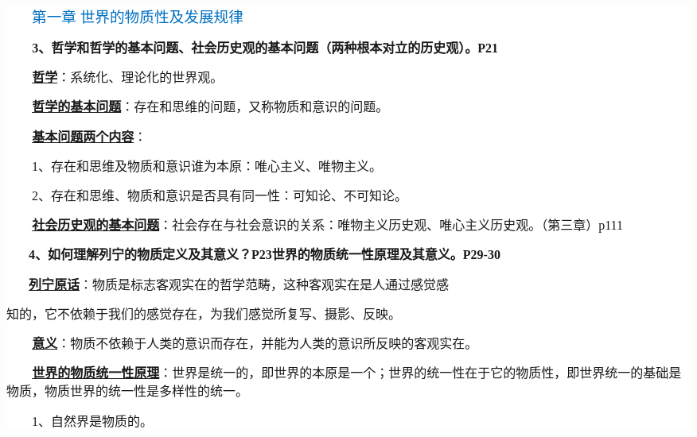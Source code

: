 <p class=MsoNormal style='text-indent:24.0pt'><span style='font-size:14.0pt;
font-family:SimSun;color:#0070C0'>第一章 世界的物质性及发展规律</span></p>

<p class=MsoNormal style='text-indent:24.1pt'><b><span lang=EN-US
style='font-size:12.0pt;font-family:SimSun'>3</span></b><b><span
style='font-size:12.0pt;font-family:SimSun'>、哲学和哲学的基本问题、社会历史观的基本问题（两种根本对立的历史观）。<span
lang=EN-US>P21</span></span></b></p>

<p class=MsoNormal style='text-indent:24.1pt'><b><u><span style='font-size:
12.0pt;font-family:SimSun'>哲学</span></u></b><span style='font-size:
12.0pt;font-family:SimSun'>：系统化、理论化的世界观。</span></p>

<p class=MsoNormal style='text-indent:24.1pt'><b><u><span style='font-size:
12.0pt;font-family:SimSun'>哲学的基本问题</span></u></b><span
style='font-size:12.0pt;font-family:SimSun'>：存在和思维的问题，又称物质和意识的问题。</span></p>

<p class=MsoNormal style='text-indent:24.1pt'><b><u><span style='font-size:
12.0pt;font-family:SimSun'>基本问题两个内容</span></u></b><span
style='font-size:12.0pt;font-family:SimSun'>：</span></p>

<p class=MsoNormal style='text-indent:24.0pt'><span lang=EN-US
style='font-size:12.0pt;font-family:SimSun'>1</span><span style='font-size:
12.0pt;font-family:SimSun'>、存在和思维及物质和意识谁为本原：唯心主义、唯物主义。</span></p>

<p class=MsoNormal style='text-indent:24.0pt'><span lang=EN-US
style='font-size:12.0pt;font-family:SimSun'>2</span><span style='font-size:
12.0pt;font-family:SimSun'>、存在和思维、物质和意识是否具有同一性：可知论、不可知论。</span></p>

<p class=MsoNormal style='text-indent:24.1pt'><b><u><span style='font-size:
12.0pt;font-family:SimSun'>社会历史观的基本问题</span></u></b><span
style='font-size:12.0pt;font-family:SimSun'>：社会存在与社会意识的关系：唯物主义历史观、唯心主义历史观。（第三章）<span
lang=EN-US>p111</span></span></p>

<p class=MsoNormal style='margin-left:21.0pt'><b><span lang=EN-US
style='font-size:12.0pt;font-family:SimSun'>4</span></b><b><span
style='font-size:12.0pt;font-family:SimSun'>、如何理解列宁的物质定义及其意义？<span lang=EN-US>P23</span>世界的物质统一性原理及其意义。<span
lang=EN-US>P29-30</span></span></b></p>

<p class=MsoNormal style='margin-left:21.0pt'><b><u><span style='font-size:
12.0pt;font-family:SimSun'>列宁原话</span></u></b><span
style='font-size:12.0pt;font-family:SimSun'>：物质是标志客观实在的哲学范畴，这种客观实在是人通过感觉感</span></p>

<p class=MsoNormal><span style='font-size:12.0pt;font-family:SimSun'>知的，它不依赖于我们的感觉存在，为我们感觉所复写、摄影、反映。</span></p>

<p class=MsoNormal style='text-indent:24.1pt'><b><u><span style='font-size:
12.0pt;font-family:SimSun'>意义</span></u></b><span style='font-size:
12.0pt;font-family:SimSun'>：物质不依赖于人类的意识而存在，并能为人类的意识所反映的客观实在。</span></p>

<p class=MsoNormal style='text-indent:24.1pt'><b><u><span style='font-size:
12.0pt;font-family:SimSun'>世界的物质统一性原理</span></u></b><span
style='font-size:12.0pt;font-family:SimSun'>：</span><span style='font-size:
12.0pt;font-family:SimSun'>世界是统一的，即世界的本原是一个；世界的统一性在于它的物质性，即世界统一的基础是物质，物质世界的统一性是多样性的统一。</span></p>

<p class=MsoNormal style='margin-left:0cm;text-indent:24.0pt'><span lang=EN-US
style='font-size:12.0pt;font-family:SimSun'>1、</span><span style='font-size:
12.0pt;font-family:SimSun'>自然界是物质的。</span></p>

